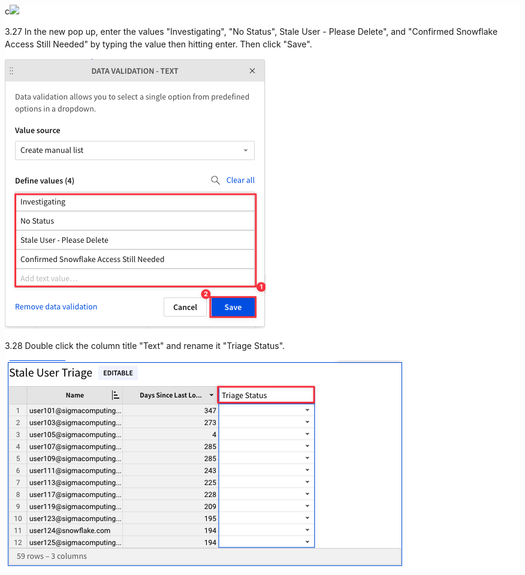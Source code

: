 c<img src="assets/ustomizingthetemplate24.png" />

3.27 In the new pop up, enter the values "Investigating", "No Status", Stale User - Please Delete", and "Confirmed Snowflake Access Still Needed" by typing the value then hitting enter. Then click "Save". 

<img src="assets/customizingthetemplate25.png" />

3.28 Double click the column title "Text" and rename it "Triage Status". 

<img src="assets/customizingthetemplate26.png" />
